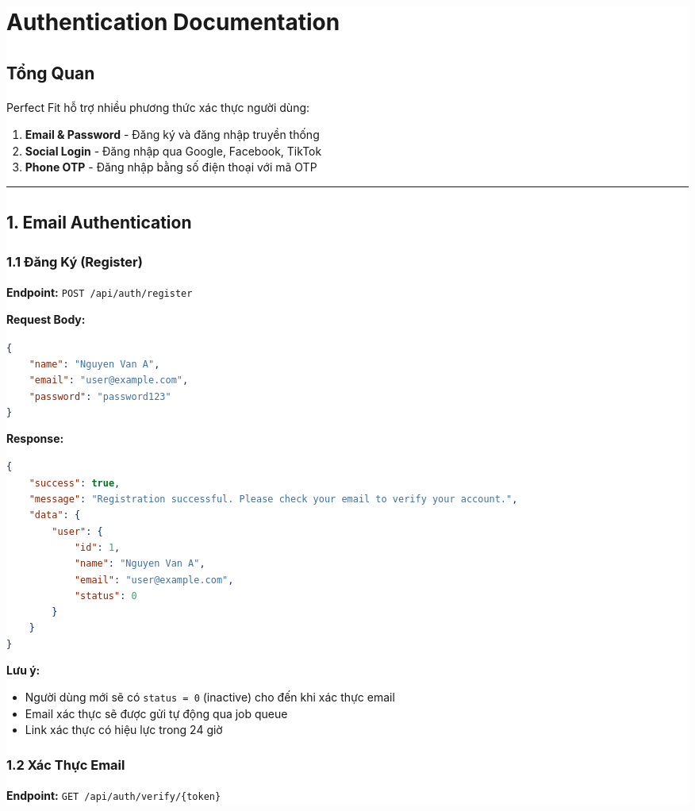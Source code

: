 # Authentication Documentation

## Tổng Quan

Perfect Fit hỗ trợ nhiều phương thức xác thực người dùng:

1. **Email & Password** - Đăng ký và đăng nhập truyền thống
2. **Social Login** - Đăng nhập qua Google, Facebook, TikTok
3. **Phone OTP** - Đăng nhập bằng số điện thoại với mã OTP

---

## 1. Email Authentication

### 1.1 Đăng Ký (Register)

**Endpoint:** `POST /api/auth/register`

**Request Body:**
```json
{
    "name": "Nguyen Van A",
    "email": "user@example.com",
    "password": "password123"
}
```

**Response:**
```json
{
    "success": true,
    "message": "Registration successful. Please check your email to verify your account.",
    "data": {
        "user": {
            "id": 1,
            "name": "Nguyen Van A",
            "email": "user@example.com",
            "status": 0
        }
    }
}
```

**Lưu ý:**
- Người dùng mới sẽ có `status = 0` (inactive) cho đến khi xác thực email
- Email xác thực sẽ được gửi tự động qua job queue
- Link xác thực có hiệu lực trong 24 giờ

### 1.2 Xác Thực Email

**Endpoint:** `GET /api/auth/verify/{token}`

